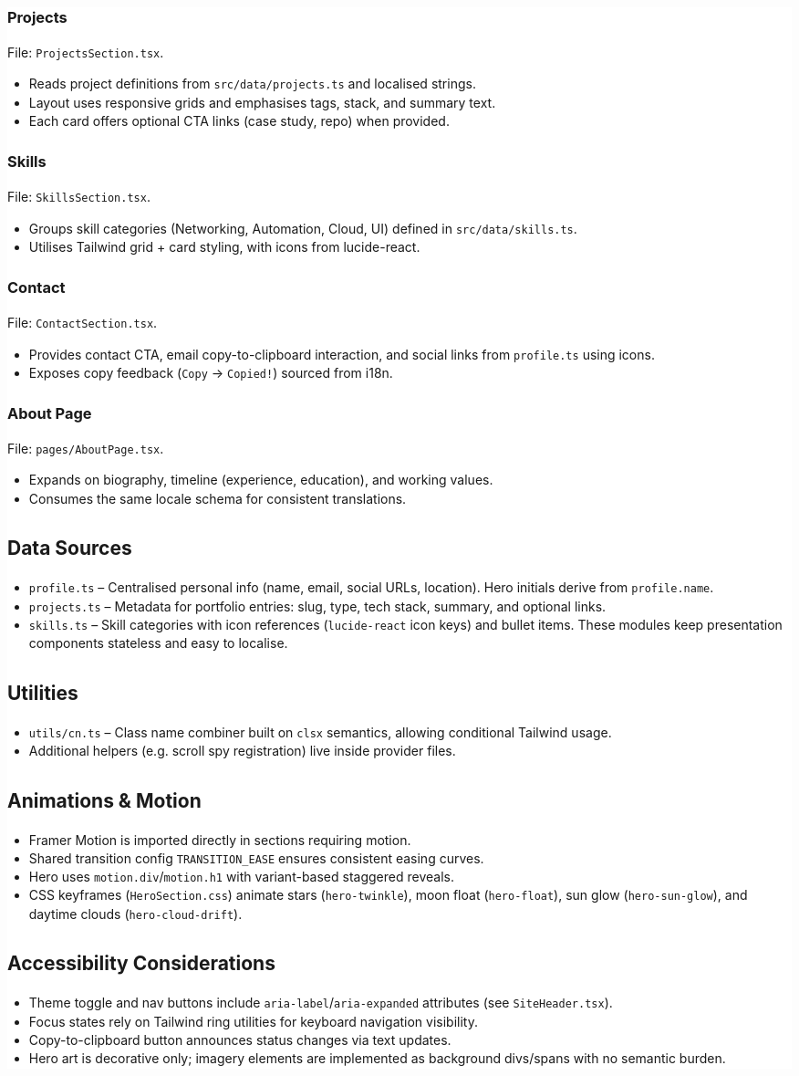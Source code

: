 ### Projects
File: `ProjectsSection.tsx`.
- Reads project definitions from `src/data/projects.ts` and localised strings.
- Layout uses responsive grids and emphasises tags, stack, and summary text.
- Each card offers optional CTA links (case study, repo) when provided.

### Skills
File: `SkillsSection.tsx`.
- Groups skill categories (Networking, Automation, Cloud, UI) defined in `src/data/skills.ts`.
- Utilises Tailwind grid + card styling, with icons from lucide-react.

### Contact
File: `ContactSection.tsx`.
- Provides contact CTA, email copy-to-clipboard interaction, and social links from `profile.ts` using icons.
- Exposes copy feedback (`Copy` → `Copied!`) sourced from i18n.

### About Page
File: `pages/AboutPage.tsx`.
- Expands on biography, timeline (experience, education), and working values.
- Consumes the same locale schema for consistent translations.

## Data Sources
- `profile.ts` – Centralised personal info (name, email, social URLs, location). Hero initials derive from `profile.name`.
- `projects.ts` – Metadata for portfolio entries: slug, type, tech stack, summary, and optional links.
- `skills.ts` – Skill categories with icon references (`lucide-react` icon keys) and bullet items.
These modules keep presentation components stateless and easy to localise.

## Utilities
- `utils/cn.ts` – Class name combiner built on `clsx` semantics, allowing conditional Tailwind usage.
- Additional helpers (e.g. scroll spy registration) live inside provider files.

## Animations & Motion
- Framer Motion is imported directly in sections requiring motion.
- Shared transition config `TRANSITION_EASE` ensures consistent easing curves.
- Hero uses `motion.div`/`motion.h1` with variant-based staggered reveals.
- CSS keyframes (`HeroSection.css`) animate stars (`hero-twinkle`), moon float (`hero-float`), sun glow (`hero-sun-glow`), and daytime clouds (`hero-cloud-drift`).

## Accessibility Considerations
- Theme toggle and nav buttons include `aria-label`/`aria-expanded` attributes (see `SiteHeader.tsx`).
- Focus states rely on Tailwind ring utilities for keyboard navigation visibility.
- Copy-to-clipboard button announces status changes via text updates.
- Hero art is decorative only; imagery elements are implemented as background divs/spans with no semantic burden.
